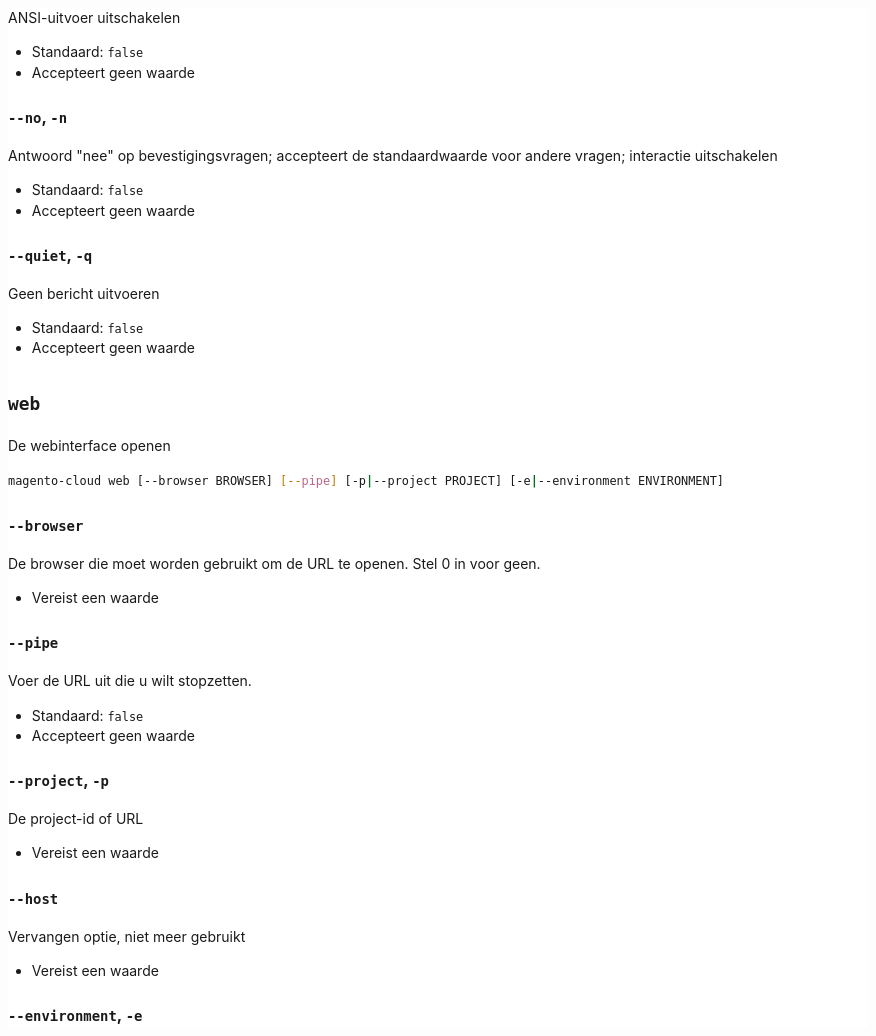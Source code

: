 ANSI-uitvoer uitschakelen

- Standaard: `false`
- Accepteert geen waarde

### `--no`, `-n`

Antwoord &quot;nee&quot; op bevestigingsvragen; accepteert de standaardwaarde voor andere vragen; interactie uitschakelen

- Standaard: `false`
- Accepteert geen waarde

### `--quiet`, `-q`

Geen bericht uitvoeren

- Standaard: `false`
- Accepteert geen waarde


## `web`

De webinterface openen

```bash
magento-cloud web [--browser BROWSER] [--pipe] [-p|--project PROJECT] [-e|--environment ENVIRONMENT]
```

### `--browser`

De browser die moet worden gebruikt om de URL te openen. Stel 0 in voor geen.

- Vereist een waarde

### `--pipe`

Voer de URL uit die u wilt stopzetten.

- Standaard: `false`
- Accepteert geen waarde

### `--project`, `-p`

De project-id of URL

- Vereist een waarde

### `--host`

Vervangen optie, niet meer gebruikt

- Vereist een waarde

### `--environment`, `-e`
